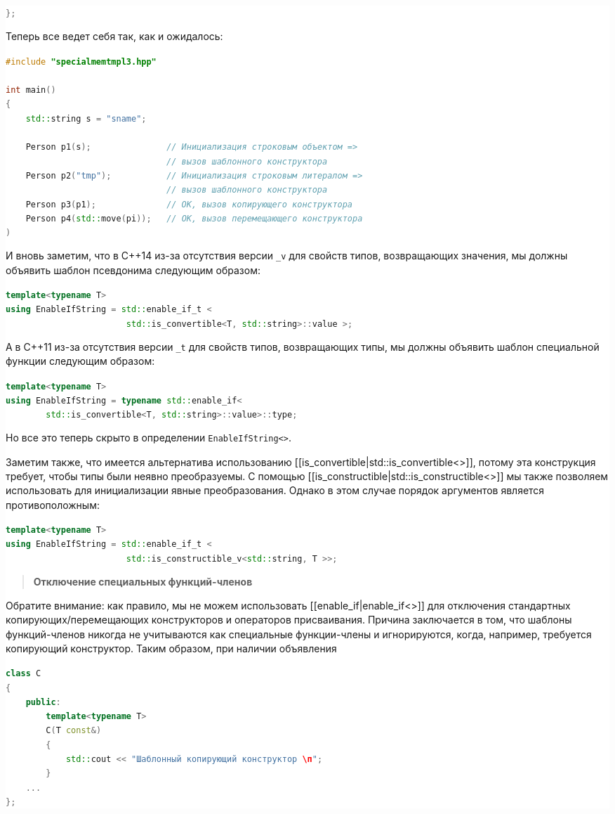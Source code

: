```c++
};
```

Теперь все ведет себя так, как и ожидалось:
```c++
#include "specialmemtmpl3.hpp"

int main()
{
	std::string s = "sname";
	
	Person p1(s);               // Инициализация строковым объектом =>
								// вызов шаблонного конструктора
	Person p2("tmp");           // Инициализация строковым литералом =>
								// вызов шаблонного конструктора
	Person p3(p1);              // ОК, вызов копирующего конструктора
	Person p4(std::move(pi));   // ОК, вызов перемещающего конструктора
)
```

И вновь заметим, что в C++14 из-за отсутствия версии `_v` для свойств типов, возвращающих значения, мы должны объявить шаблон псевдонима следующим образом:
```c++
template<typename Т>
using EnableIfString = std::enable_if_t <
						std::is_convertible<T, std::string>::value >;
```

А в C++11 из-за отсутствия версии `_t` для свойств типов, возвращающих типы, мы должны объявить шаблон специальной функции следующим образом:
```c++
template<typename Т>
using EnableIfString = typename std::enable_if<
		std::is_convertible<T, std::string>::value>::type;
```

Но все это теперь скрыто в определении `EnableIfString<>`.

Заметим также, что имеется альтернатива использованию [[is_convertible|std::is_convertible<>]], потому эта конструкция требует, чтобы типы были неявно преобразуемы. С помощью [[is_constructible|std::is_constructible<>]] мы также позволяем использовать для инициализации явные преобразования. Однако в этом случае порядок аргументов является противоположным:
```c++
template<typename Т>
using EnableIfString = std::enable_if_t <
						std::is_constructible_v<std::string, T >>;
```

> **Отключение специальных функций-членов**

Обратите внимание: как правило, мы не можем использовать [[enable_if|enable_if<>]] для отключения стандартных копирующих/перемещающих конструкторов и операторов присваивания. Причина заключается в том, что шаблоны функций-членов никогда не учитываются как специальные функции-члены и игнорируются, когда, например, требуется копирующий конструктор. Таким образом, при наличии объявления
```c++
class С
{
	public:
		template<typename Т>
		С(Т const&)
		{
			std::cout << "Шаблонный копирующий конструктор \п";
		}
	...
};
```
